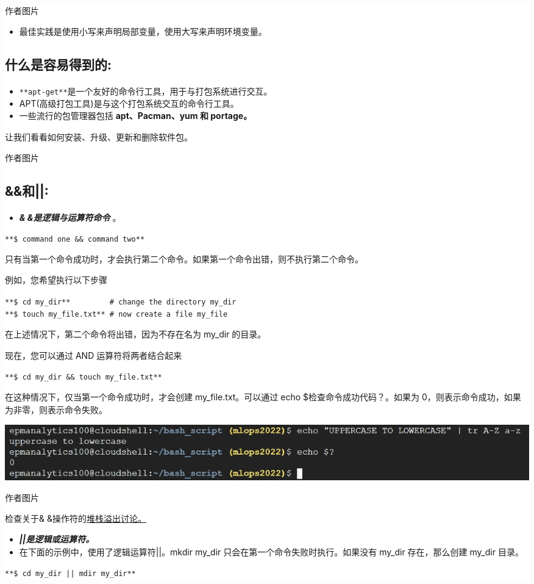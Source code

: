 作者图片

*   最佳实践是使用小写来声明局部变量，使用大写来声明环境变量。

## 什么是容易得到的:

*   `**apt-get**`是一个友好的命令行工具，用于与打包系统进行交互。
*   APT(高级打包工具)是与这个打包系统交互的命令行工具。
*   一些流行的包管理器包括 **apt、Pacman、yum 和 portage。**

让我们看看如何安装、升级、更新和删除软件包。

作者图片

## &&和||:

*   ***& &是逻辑与运算符命令*** 。

```
**$ command one && command two**
```

只有当第一个命令成功时，才会执行第二个命令。如果第一个命令出错，则不执行第二个命令。

例如，您希望执行以下步骤

```
**$ cd my_dir**         # change the directory my_dir
**$ touch my_file.txt** # now create a file my_file
```

在上述情况下，第二个命令将出错，因为不存在名为 my_dir 的目录。

现在，您可以通过 AND 运算符将两者结合起来

```
**$ cd my_dir && touch my_file.txt**
```

在这种情况下，仅当第一个命令成功时，才会创建 my_file.txt。可以通过 echo $检查命令成功代码？。如果为 0，则表示命令成功，如果为非零，则表示命令失败。

![](img/3d0554a7a7b7debde005985b73854318.png)

作者图片

检查关于& &操作符的[堆栈溢出讨论。](https://stackoverflow.com/questions/4510640/what-is-the-purpose-of-in-a-shell-command)

*   ***||是逻辑或运算符。***
*   在下面的示例中，使用了逻辑运算符||。mkdir my_dir 只会在第一个命令失败时执行。如果没有 my_dir 存在，那么创建 my_dir 目录。

```
**$ cd my_dir || mdir my_dir**
```
